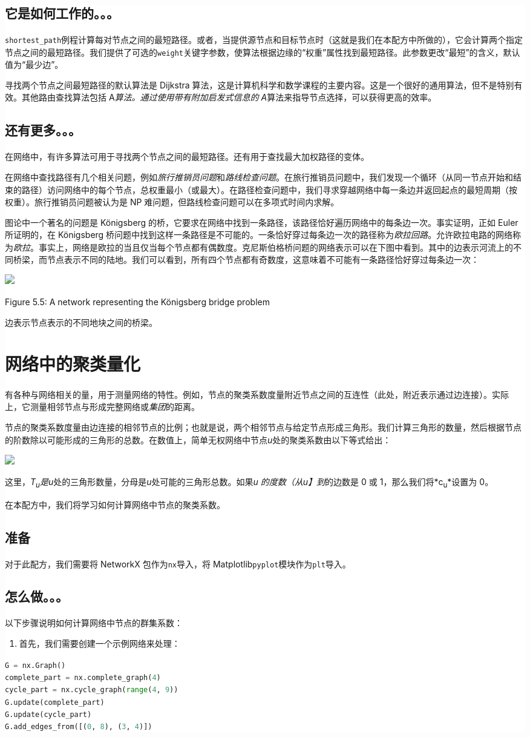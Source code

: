 ## 它是如何工作的。。。

`shortest_path`例程计算每对节点之间的最短路径。或者，当提供源节点和目标节点时（这就是我们在本配方中所做的），它会计算两个指定节点之间的最短路径。我们提供了可选的`weight`关键字参数，使算法根据边缘的“权重”属性找到最短路径。此参数更改“最短”的含义，默认值为“最少边”。

寻找两个节点之间最短路径的默认算法是 Dijkstra 算法，这是计算机科学和数学课程的主要内容。这是一个很好的通用算法，但不是特别有效。其他路由查找算法包括 A*算法。通过使用带有附加启发式信息的 A*算法来指导节点选择，可以获得更高的效率。

## 还有更多。。。

在网络中，有许多算法可用于寻找两个节点之间的最短路径。还有用于查找最大加权路径的变体。

在网络中查找路径有几个相关问题，例如*旅行推销员问题*和*路线检查问题*。在旅行推销员问题中，我们发现一个循环（从同一节点开始和结束的路径）访问网络中的每个节点，总权重最小（或最大）。在路径检查问题中，我们寻求穿越网络中每一条边并返回起点的最短周期（按权重）。旅行推销员问题被认为是 NP 难问题，但路线检查问题可以在多项式时间内求解。

图论中一个著名的问题是 Königsberg 的桥，它要求在网络中找到一条路径，该路径恰好遍历网络中的每条边一次。事实证明，正如 Euler 所证明的，在 Königsberg 桥问题中找到这样一条路径是不可能的。一条恰好穿过每条边一次的路径称为*欧拉回路*。允许欧拉电路的网络称为*欧拉*。事实上，网络是欧拉的当且仅当每个节点都有偶数度。克尼斯伯格桥问题的网络表示可以在下图中看到。其中的边表示河流上的不同桥梁，而节点表示不同的陆地。我们可以看到，所有四个节点都有奇数度，这意味着不可能有一条路径恰好穿过每条边一次：

![](assets/7112954f-14cd-4a8f-bd16-4b169cb53854.png)

Figure 5.5: A network representing the Königsberg bridge problem

边表示节点表示的不同地块之间的桥梁。

# 网络中的聚类量化

有各种与网络相关的量，用于测量网络的特性。例如，节点的聚类系数度量附近节点之间的互连性（此处，附近表示通过边连接）。实际上，它测量相邻节点与形成完整网络或*集团*的距离。

节点的聚类系数度量由边连接的相邻节点的比例；也就是说，两个相邻节点与给定节点形成三角形。我们计算三角形的数量，然后根据节点的阶数除以可能形成的三角形的总数。在数值上，简单无权网络中节点*u*处的聚类系数由以下等式给出：

![](assets/7175e9d6-ae3e-4e69-8065-dd93d7cc68a4.png)

这里，*T<sub>u</sub>*是*u*处的三角形数量，分母是*u*处可能的三角形总数。如果*u 的度数（*从*u】到*的边数是 0 或 1，那么我们将*c<sub>u</sub>*设置为 0。

在本配方中，我们将学习如何计算网络中节点的聚类系数。

## 准备

对于此配方，我们需要将 NetworkX 包作为`nx`导入，将 Matplotlib`pyplot`模块作为`plt`导入。

## 怎么做。。。

以下步骤说明如何计算网络中节点的群集系数：

1.  首先，我们需要创建一个示例网络来处理：

```py
G = nx.Graph()
complete_part = nx.complete_graph(4)
cycle_part = nx.cycle_graph(range(4, 9))
G.update(complete_part)
G.update(cycle_part)
G.add_edges_from([(0, 8), (3, 4)])
```
